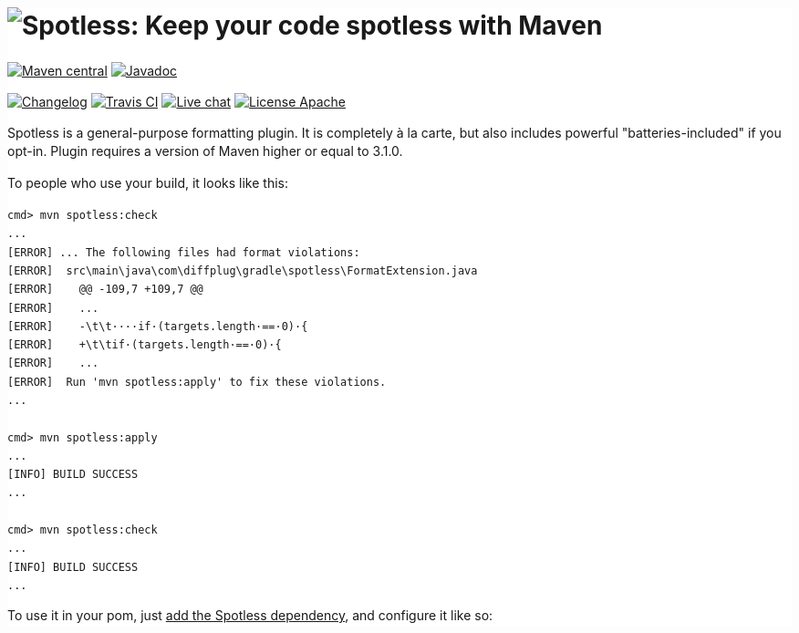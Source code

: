 # <img align="left" src="../_images/spotless_logo.png"> Spotless: Keep your code spotless with Maven


[![Maven central](https://img.shields.io/badge/mavencentral-com.diffplug.spotless%3Aspotless--maven--plugin-blue.svg)](http://search.maven.org/#search%7Cgav%7C1%7Cg%3A%22com.diffplug.spotless%22%20AND%20a%3A%22spotless-maven-plugin%22)
[![Javadoc](https://img.shields.io/badge/javadoc-1.14.0-blue.svg)](https://diffplug.github.io/spotless/javadoc/spotless-maven-plugin/1.14.0/)

[![Changelog](https://img.shields.io/badge/changelog-1.14.0-brightgreen.svg)](CHANGES.md)
[![Travis CI](https://travis-ci.org/diffplug/spotless.svg?branch=master)](https://travis-ci.org/diffplug/spotless)
[![Live chat](https://img.shields.io/badge/gitter-chat-brightgreen.svg)](https://gitter.im/diffplug/spotless)
[![License Apache](https://img.shields.io/badge/license-apache-brightgreen.svg)](https://tldrlegal.com/license/apache-license-2.0-(apache-2.0))




Spotless is a general-purpose formatting plugin.  It is completely à la carte, but also includes powerful "batteries-included" if you opt-in. Plugin requires a version of Maven higher or equal to 3.1.0.

To people who use your build, it looks like this:

```
cmd> mvn spotless:check
...
[ERROR] ... The following files had format violations:
[ERROR]  src\main\java\com\diffplug\gradle\spotless\FormatExtension.java
[ERROR]    @@ -109,7 +109,7 @@
[ERROR]    ...
[ERROR]    -\t\t····if·(targets.length·==·0)·{
[ERROR]    +\t\tif·(targets.length·==·0)·{
[ERROR]    ...
[ERROR]  Run 'mvn spotless:apply' to fix these violations.
...

cmd> mvn spotless:apply
...
[INFO] BUILD SUCCESS
...

cmd> mvn spotless:check
...
[INFO] BUILD SUCCESS
...
```

To use it in your pom, just [add the Spotless dependency](http://search.maven.org/#search%7Cgav%7C1%7Cg%3A%22com.diffplug.spotless%22%20AND%20a%3A%22spotless-maven-plugin%22), and configure it like so:
